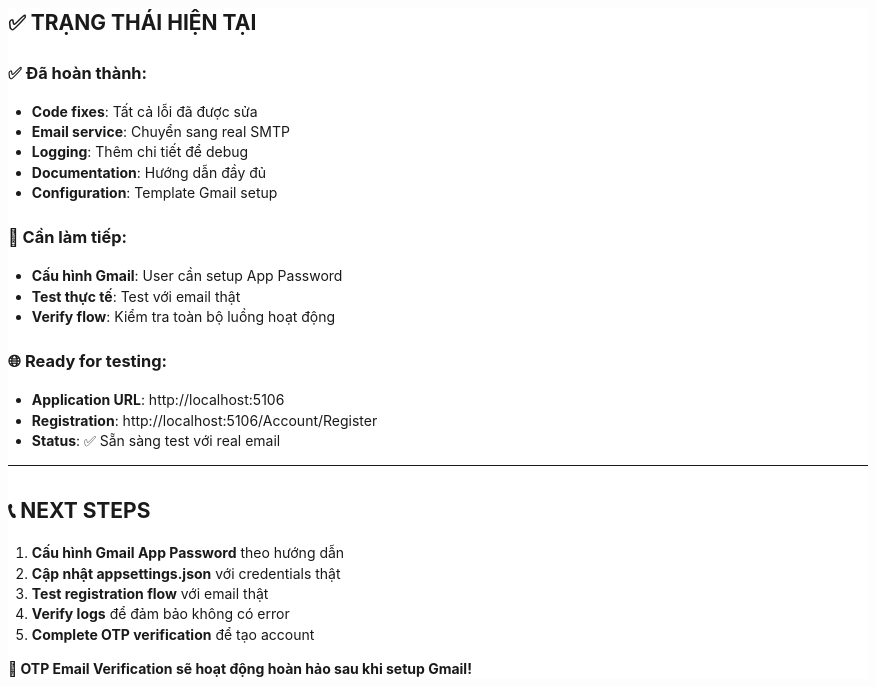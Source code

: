 
## ✅ **TRẠNG THÁI HIỆN TẠI**

### **✅ Đã hoàn thành:**
- **Code fixes**: Tất cả lỗi đã được sửa
- **Email service**: Chuyển sang real SMTP
- **Logging**: Thêm chi tiết để debug
- **Documentation**: Hướng dẫn đầy đủ
- **Configuration**: Template Gmail setup

### **🔧 Cần làm tiếp:**
- **Cấu hình Gmail**: User cần setup App Password
- **Test thực tế**: Test với email thật
- **Verify flow**: Kiểm tra toàn bộ luồng hoạt động

### **🌐 Ready for testing:**
- **Application URL**: http://localhost:5106
- **Registration**: http://localhost:5106/Account/Register
- **Status**: ✅ Sẵn sàng test với real email

---

## 📞 **NEXT STEPS**

1. **Cấu hình Gmail App Password** theo hướng dẫn
2. **Cập nhật appsettings.json** với credentials thật
3. **Test registration flow** với email thật
4. **Verify logs** để đảm bảo không có error
5. **Complete OTP verification** để tạo account

**🎉 OTP Email Verification sẽ hoạt động hoàn hảo sau khi setup Gmail!**
